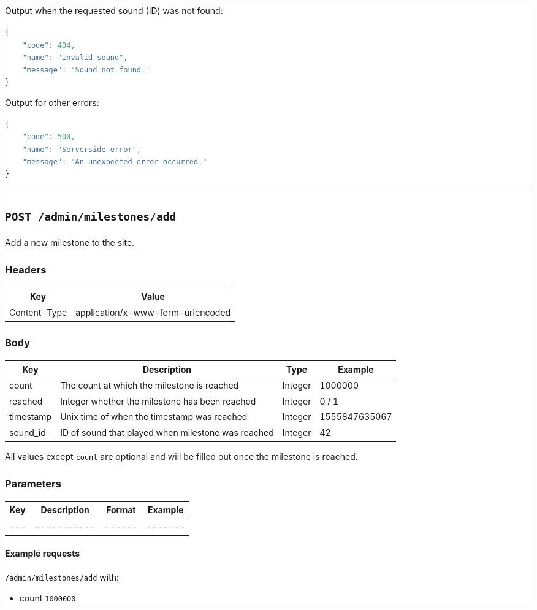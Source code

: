 Output when the requested sound (ID) was not found:
```js
{
    "code": 404,
    "name": "Invalid sound",
    "message": "Sound not found."
}
```

Output for other errors:

```js
{
    "code": 500,
    "name": "Serverside error",
    "message": "An unexpected error occurred."
}
```

---

## `POST /admin/milestones/add`

Add a new milestone to the site.

### Headers

| Key          | Value                             |
| ------------ | --------------------------------- |
| Content-Type | application/x-www-form-urlencoded |

### Body

| Key       | Description                                         | Type    | Example       |
| --------- | --------------------------------------------------- | ------- | ------------- |
| count     | The count at which the milestone is reached         | Integer | 1000000       |
| reached   | Integer whether the milestone has been reached      | Integer | 0 / 1         |
| timestamp | Unix time of when the timestamp was reached         | Integer | 1555847635067 |
| sound_id   | ID of sound that played when milestone was reached  | Integer | 42            |

All values except `count` are optional and will be filled out once the milestone is reached.

### Parameters

| Key | Description | Format | Example |
| --- | ----------- | ------ | ------- |
| --- | ----------- | ------ | ------- |

#### Example requests

`/admin/milestones/add` with:
- count `1000000`
